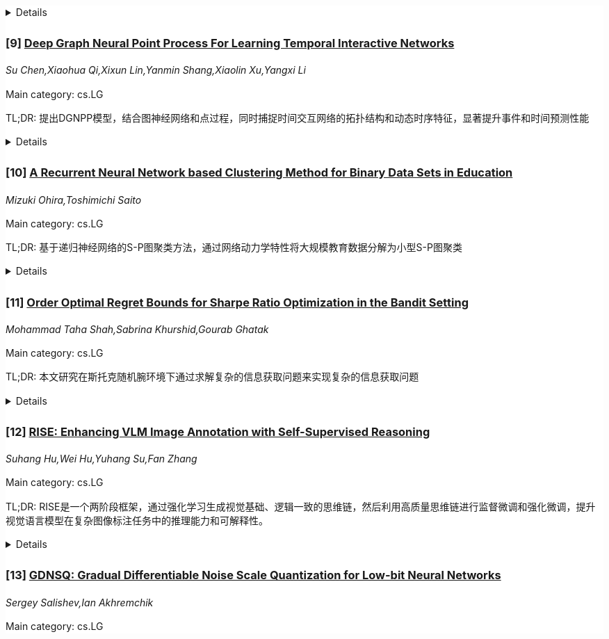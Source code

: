 
<details><summary>Details</summary></details>


### [9] [Deep Graph Neural Point Process For Learning Temporal Interactive Networks](https://arxiv.org/abs/2508.13219)
*Su Chen,Xiaohua Qi,Xixun Lin,Yanmin Shang,Xiaolin Xu,Yangxi Li*

Main category: cs.LG

TL;DR: 提出DGNPP模型，结合图神经网络和点过程，同时捕捉时间交互网络的拓扑结构和动态时序特征，显著提升事件和时间预测性能


<details><summary>Details</summary></details>


### [10] [A Recurrent Neural Network based Clustering Method for Binary Data Sets in Education](https://arxiv.org/abs/2508.13224)
*Mizuki Ohira,Toshimichi Saito*

Main category: cs.LG

TL;DR: 基于递归神经网络的S-P图聚类方法，通过网络动力学特性将大规模教育数据分解为小型S-P图聚类


<details><summary>Details</summary></details>


### [11] [Order Optimal Regret Bounds for Sharpe Ratio Optimization in the Bandit Setting](https://arxiv.org/abs/2508.13749)
*Mohammad Taha Shah,Sabrina Khurshid,Gourab Ghatak*

Main category: cs.LG

TL;DR: 本文研究在斯托克随机腕环境下通过求解复杂的信息获取问题来实现复杂的信息获取问题


<details><summary>Details</summary></details>


### [12] [RISE: Enhancing VLM Image Annotation with Self-Supervised Reasoning](https://arxiv.org/abs/2508.13229)
*Suhang Hu,Wei Hu,Yuhang Su,Fan Zhang*

Main category: cs.LG

TL;DR: RISE是一个两阶段框架，通过强化学习生成视觉基础、逻辑一致的思维链，然后利用高质量思维链进行监督微调和强化微调，提升视觉语言模型在复杂图像标注任务中的推理能力和可解释性。


<details><summary>Details</summary></details>


### [13] [GDNSQ: Gradual Differentiable Noise Scale Quantization for Low-bit Neural Networks](https://arxiv.org/abs/2508.14004)
*Sergey Salishev,Ian Akhremchik*

Main category: cs.LG
